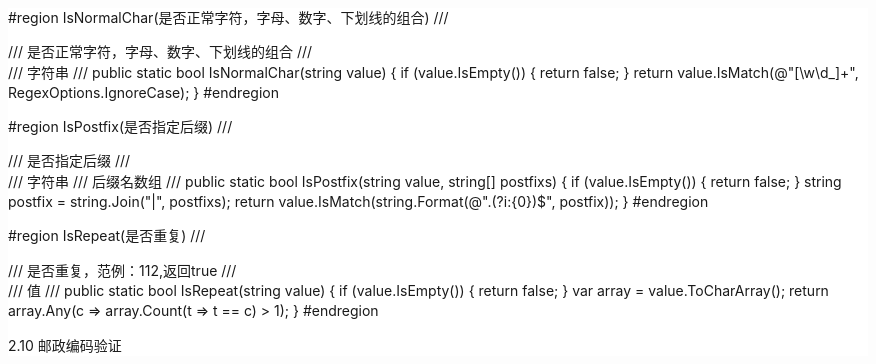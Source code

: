 #region IsNormalChar(是否正常字符，字母、数字、下划线的组合)
/// <summary>
/// 是否正常字符，字母、数字、下划线的组合
/// </summary>
/// <param name="value">字符串</param>
/// <returns></returns>
public static bool IsNormalChar(string value)
{
    if (value.IsEmpty())
    {
        return false;
    }
    return value.IsMatch(@"[\w\d_]+", RegexOptions.IgnoreCase);
}
#endregion

#region IsPostfix(是否指定后缀)
/// <summary>
/// 是否指定后缀
/// </summary>
/// <param name="value">字符串</param>
/// <param name="postfixs">后缀名数组</param>
/// <returns></returns>
public static bool IsPostfix(string value, string[] postfixs)
{
    if (value.IsEmpty())
    {
        return false;
    }
    string postfix = string.Join("|", postfixs);
    return value.IsMatch(string.Format(@".(?i:{0})$", postfix));
}
#endregion

#region IsRepeat(是否重复)
/// <summary>
/// 是否重复，范例：112,返回true
/// </summary>
/// <param name="value">值</param>
/// <returns></returns>
public static bool IsRepeat(string value)
{
    if (value.IsEmpty())
    {
        return false;
    }
    var array = value.ToCharArray();
    return array.Any(c => array.Count(t => t == c) > 1);
}
#endregion

2.10 邮政编码验证
